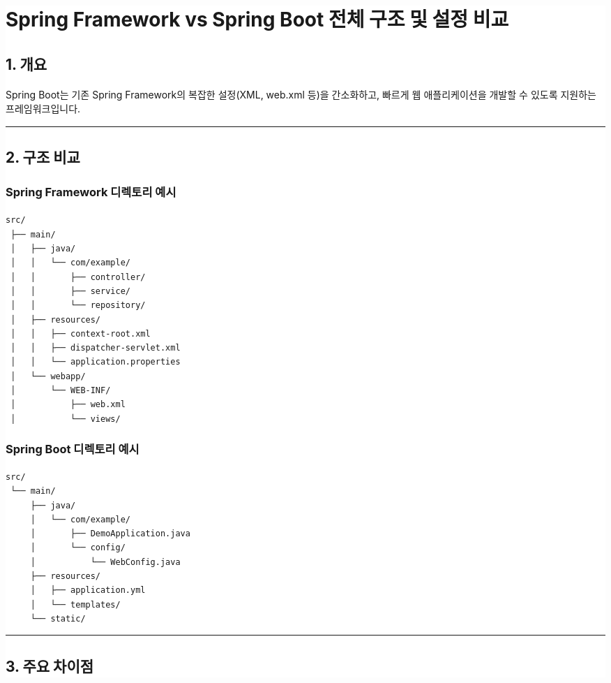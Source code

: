 # Spring Framework vs Spring Boot 전체 구조 및 설정 비교

## 1. 개요

Spring Boot는 기존 Spring Framework의 복잡한 설정(XML, web.xml 등)을 간소화하고, 빠르게 웹 애플리케이션을 개발할 수 있도록 지원하는 프레임워크입니다.

---

## 2. 구조 비교

### Spring Framework 디렉토리 예시

```
src/
 ├── main/
 │   ├── java/
 │   │   └── com/example/
 │   │       ├── controller/
 │   │       ├── service/
 │   │       └── repository/
 │   ├── resources/
 │   │   ├── context-root.xml
 │   │   ├── dispatcher-servlet.xml
 │   │   └── application.properties
 │   └── webapp/
 │       └── WEB-INF/
 │           ├── web.xml
 │           └── views/
```

### Spring Boot 디렉토리 예시

```
src/
 └── main/
     ├── java/
     │   └── com/example/
     │       ├── DemoApplication.java
     │       └── config/
     │           └── WebConfig.java
     ├── resources/
     │   ├── application.yml
     │   └── templates/
     └── static/
```

---

## 3. 주요 차이점
